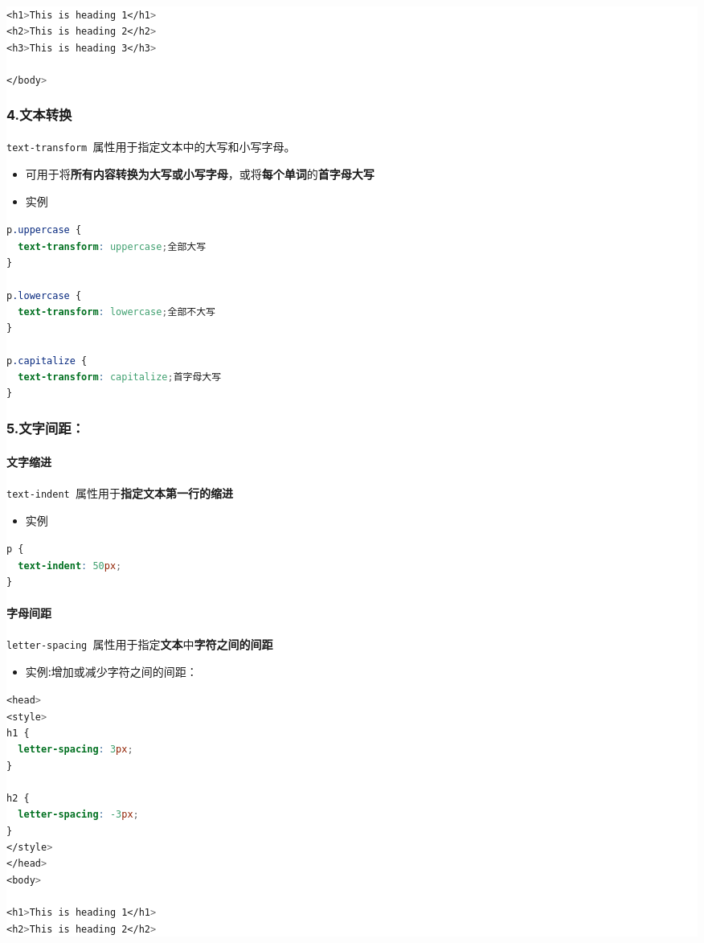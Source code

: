 ```css
<h1>This is heading 1</h1>
<h2>This is heading 2</h2>
<h3>This is heading 3</h3>

</body>
```

### 4.文本转换

```text-transform ```属性用于指定文本中的大写和小写字母。

* 可用于将**所有内容转换为大写或小写字母**，或将**每个单词**的**首字母大写**

* 实例

```css
p.uppercase {
  text-transform: uppercase;全部大写
}

p.lowercase {
  text-transform: lowercase;全部不大写
}

p.capitalize {
  text-transform: capitalize;首字母大写
}
```

### 5.文字间距：

#### 文字缩进

```text-indent ```属性用于**指定文本第一行的缩进**

* 实例

```css
p {
  text-indent: 50px;
}
```

#### 字母间距

```letter-spacing ```属性用于指定**文本**中**字符之间的间距**

* 实例:增加或减少字符之间的间距：

```css
<head>
<style>
h1 {
  letter-spacing: 3px;
}

h2 {
  letter-spacing: -3px;
}
</style>
</head>
<body>

<h1>This is heading 1</h1>
<h2>This is heading 2</h2>
```